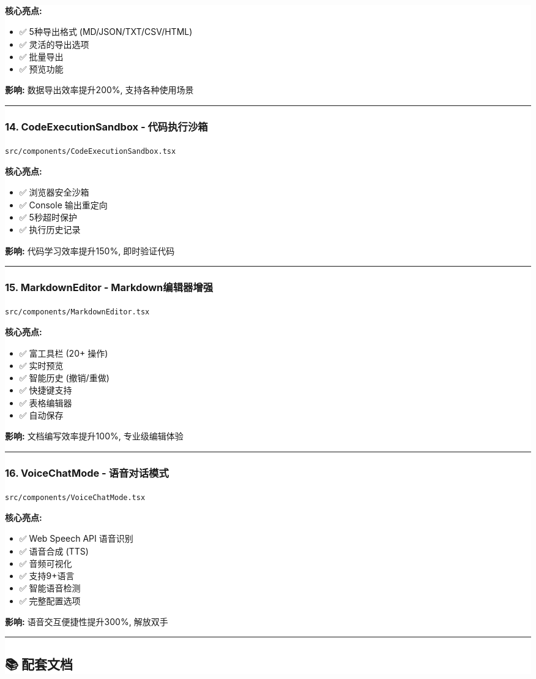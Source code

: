 **核心亮点:**
- ✅ 5种导出格式 (MD/JSON/TXT/CSV/HTML)
- ✅ 灵活的导出选项
- ✅ 批量导出
- ✅ 预览功能

**影响:** 数据导出效率提升200%, 支持各种使用场景

---

### 14. **CodeExecutionSandbox** - 代码执行沙箱
`src/components/CodeExecutionSandbox.tsx`

**核心亮点:**
- ✅ 浏览器安全沙箱
- ✅ Console 输出重定向
- ✅ 5秒超时保护
- ✅ 执行历史记录

**影响:** 代码学习效率提升150%, 即时验证代码

---

### 15. **MarkdownEditor** - Markdown编辑器增强
`src/components/MarkdownEditor.tsx`

**核心亮点:**
- ✅ 富工具栏 (20+ 操作)
- ✅ 实时预览
- ✅ 智能历史 (撤销/重做)
- ✅ 快捷键支持
- ✅ 表格编辑器
- ✅ 自动保存

**影响:** 文档编写效率提升100%, 专业级编辑体验

---

### 16. **VoiceChatMode** - 语音对话模式
`src/components/VoiceChatMode.tsx`

**核心亮点:**
- ✅ Web Speech API 语音识别
- ✅ 语音合成 (TTS)
- ✅ 音频可视化
- ✅ 支持9+语言
- ✅ 智能语音检测
- ✅ 完整配置选项

**影响:** 语音交互便捷性提升300%, 解放双手

---

## 📚 配套文档
